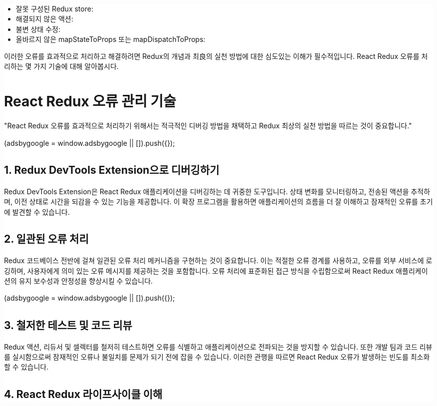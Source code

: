 - 잘못 구성된 Redux store:
- 해결되지 않은 액션:
- 불변 상태 수정:
- 올바르지 않은 mapStateToProps 또는 mapDispatchToProps:

이러한 오류를 효과적으로 처리하고 해결하려면 Redux의 개념과 최良의 실천 방법에 대한 심도있는 이해가 필수적입니다. React Redux 오류를 처리하는 몇 가지 기술에 대해 알아봅시다.

# React Redux 오류 관리 기술

"React Redux 오류를 효과적으로 처리하기 위해서는 적극적인 디버깅 방법을 채택하고 Redux 최상의 실천 방법을 따르는 것이 중요합니다."



<ins class="adsbygoogle"
      style="display:block"
      data-ad-client="ca-pub-4877378276818686"
      data-ad-slot="9743150776"
      data-ad-format="auto"
      data-full-width-responsive="true"></ins>
<component is="script">
(adsbygoogle = window.adsbygoogle || []).push({});
</component>

## 1. Redux DevTools Extension으로 디버깅하기

Redux DevTools Extension은 React Redux 애플리케이션을 디버깅하는 데 귀중한 도구입니다. 상태 변화를 모니터링하고, 전송된 액션을 추적하며, 이전 상태로 시간을 되감을 수 있는 기능을 제공합니다. 이 확장 프로그램을 활용하면 애플리케이션의 흐름을 더 잘 이해하고 잠재적인 오류를 초기에 발견할 수 있습니다.

## 2. 일관된 오류 처리

Redux 코드베이스 전반에 걸쳐 일관된 오류 처리 메커니즘을 구현하는 것이 중요합니다. 이는 적절한 오류 경계를 사용하고, 오류를 외부 서비스에 로깅하며, 사용자에게 의미 있는 오류 메시지를 제공하는 것을 포함합니다. 오류 처리에 표준화된 접근 방식을 수립함으로써 React Redux 애플리케이션의 유지 보수성과 안정성을 향상시킬 수 있습니다.



<ins class="adsbygoogle"
      style="display:block"
      data-ad-client="ca-pub-4877378276818686"
      data-ad-slot="9743150776"
      data-ad-format="auto"
      data-full-width-responsive="true"></ins>
<component is="script">
(adsbygoogle = window.adsbygoogle || []).push({});
</component>

## 3. 철저한 테스트 및 코드 리뷰

Redux 액션, 리듀서 및 셀렉터를 철저히 테스트하면 오류를 식별하고 애플리케이션으로 전파되는 것을 방지할 수 있습니다. 또한 개발 팀과 코드 리뷰를 실시함으로써 잠재적인 오류나 불일치를 문제가 되기 전에 잡을 수 있습니다. 이러한 관행을 따르면 React Redux 오류가 발생하는 빈도를 최소화할 수 있습니다.

## 4. React Redux 라이프사이클 이해
